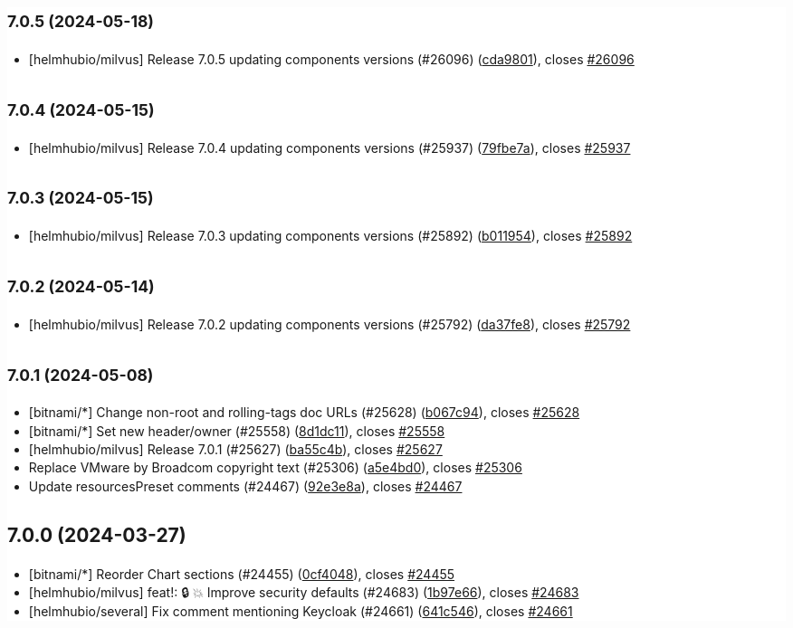 ## <small>7.0.5 (2024-05-18)</small>

* [helmhubio/milvus] Release 7.0.5 updating components versions (#26096) ([cda9801](https://github.com/helmhub-io/charts/commit/cda98016df4b03e0e1c82c708eefb079c242bad2)), closes [#26096](https://github.com/helmhub-io/charts/issues/26096)

## <small>7.0.4 (2024-05-15)</small>

* [helmhubio/milvus] Release 7.0.4 updating components versions (#25937) ([79fbe7a](https://github.com/helmhub-io/charts/commit/79fbe7a0b41fbd855068a2e741ee88e8e3110116)), closes [#25937](https://github.com/helmhub-io/charts/issues/25937)

## <small>7.0.3 (2024-05-15)</small>

* [helmhubio/milvus] Release 7.0.3 updating components versions (#25892) ([b011954](https://github.com/helmhub-io/charts/commit/b0119542579bb8abe1a0d05722f0a62dacf6a879)), closes [#25892](https://github.com/helmhub-io/charts/issues/25892)

## <small>7.0.2 (2024-05-14)</small>

* [helmhubio/milvus] Release 7.0.2 updating components versions (#25792) ([da37fe8](https://github.com/helmhub-io/charts/commit/da37fe8ea3a7586e2f742365edcb6718c05e3885)), closes [#25792](https://github.com/helmhub-io/charts/issues/25792)

## <small>7.0.1 (2024-05-08)</small>

* [bitnami/*] Change non-root and rolling-tags doc URLs (#25628) ([b067c94](https://github.com/helmhub-io/charts/commit/b067c94f6bcde427863c197fd355f0b5ba12ff5b)), closes [#25628](https://github.com/helmhub-io/charts/issues/25628)
* [bitnami/*] Set new header/owner (#25558) ([8d1dc11](https://github.com/helmhub-io/charts/commit/8d1dc11f5fb30db6fba50c43d7af59d2f79deed3)), closes [#25558](https://github.com/helmhub-io/charts/issues/25558)
* [helmhubio/milvus] Release 7.0.1 (#25627) ([ba55c4b](https://github.com/helmhub-io/charts/commit/ba55c4b9689ff302c9d6c5bd5d314be8200067ed)), closes [#25627](https://github.com/helmhub-io/charts/issues/25627)
* Replace VMware by Broadcom copyright text (#25306) ([a5e4bd0](https://github.com/helmhub-io/charts/commit/a5e4bd0e35e419203793976a78d9d0a13de92c76)), closes [#25306](https://github.com/helmhub-io/charts/issues/25306)
* Update resourcesPreset comments (#24467) ([92e3e8a](https://github.com/helmhub-io/charts/commit/92e3e8a507326d2a20a8f10ab3e7746a2ec5c554)), closes [#24467](https://github.com/helmhub-io/charts/issues/24467)

## 7.0.0 (2024-03-27)

* [bitnami/*] Reorder Chart sections (#24455) ([0cf4048](https://github.com/helmhub-io/charts/commit/0cf4048e8743f70a9753d460655bd030cbff6824)), closes [#24455](https://github.com/helmhub-io/charts/issues/24455)
* [helmhubio/milvus] feat!: :lock: :boom: Improve security defaults (#24683) ([1b97e66](https://github.com/helmhub-io/charts/commit/1b97e660d550a636e2f9b53385dfbaa8b0576f2e)), closes [#24683](https://github.com/helmhub-io/charts/issues/24683)
* [helmhubio/several] Fix comment mentioning Keycloak (#24661) ([641c546](https://github.com/helmhub-io/charts/commit/641c5468069de826c12d1e7c825807cf68b4ee96)), closes [#24661](https://github.com/helmhub-io/charts/issues/24661)
